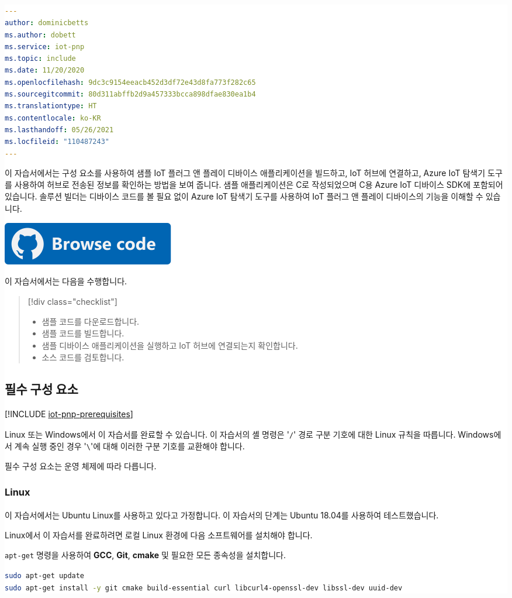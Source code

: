 ```yaml
---
author: dominicbetts
ms.author: dobett
ms.service: iot-pnp
ms.topic: include
ms.date: 11/20/2020
ms.openlocfilehash: 9dc3c9154eeacb452d3df72e43d8fa773f282c65
ms.sourcegitcommit: 80d311abffb2d9a457333bcca898dfae830ea1b4
ms.translationtype: HT
ms.contentlocale: ko-KR
ms.lasthandoff: 05/26/2021
ms.locfileid: "110487243"
---
```

이 자습서에서는 구성 요소를 사용하여 샘플 IoT 플러그 앤 플레이 디바이스 애플리케이션을 빌드하고, IoT 허브에 연결하고, Azure IoT 탐색기 도구를 사용하여 허브로 전송된 정보를 확인하는 방법을 보여 줍니다. 샘플 애플리케이션은 C로 작성되었으며 C용 Azure IoT 디바이스 SDK에 포함되어 있습니다. 솔루션 빌더는 디바이스 코드를 볼 필요 없이 Azure IoT 탐색기 도구를 사용하여 IoT 플러그 앤 플레이 디바이스의 기능을 이해할 수 있습니다.

[![코드 찾아보기](../articles/iot-central/core/media/common/browse-code.svg)](https://github.com/Azure/azure-iot-sdk-c/tree/master/iothub_client/samples/pnp)

이 자습서에서는 다음을 수행합니다.

> [!div class="checklist"]
> * 샘플 코드를 다운로드합니다.
> * 샘플 코드를 빌드합니다.
> * 샘플 디바이스 애플리케이션을 실행하고 IoT 허브에 연결되는지 확인합니다.
> * 소스 코드를 검토합니다.

## <a name="prerequisites"></a>필수 구성 요소

[!INCLUDE [iot-pnp-prerequisites](iot-pnp-prerequisites.md)]

Linux 또는 Windows에서 이 자습서를 완료할 수 있습니다. 이 자습서의 셸 명령은 '`/`' 경로 구분 기호에 대한 Linux 규칙을 따릅니다. Windows에서 계속 실행 중인 경우 '`\`'에 대해 이러한 구분 기호를 교환해야 합니다.

필수 구성 요소는 운영 체제에 따라 다릅니다.

### <a name="linux"></a>Linux

이 자습서에서는 Ubuntu Linux를 사용하고 있다고 가정합니다. 이 자습서의 단계는 Ubuntu 18.04를 사용하여 테스트했습니다.

Linux에서 이 자습서를 완료하려면 로컬 Linux 환경에 다음 소프트웨어를 설치해야 합니다.

`apt-get` 명령을 사용하여 **GCC**, **Git**, **cmake** 및 필요한 모든 종속성을 설치합니다.

```sh
sudo apt-get update
sudo apt-get install -y git cmake build-essential curl libcurl4-openssl-dev libssl-dev uuid-dev
```
